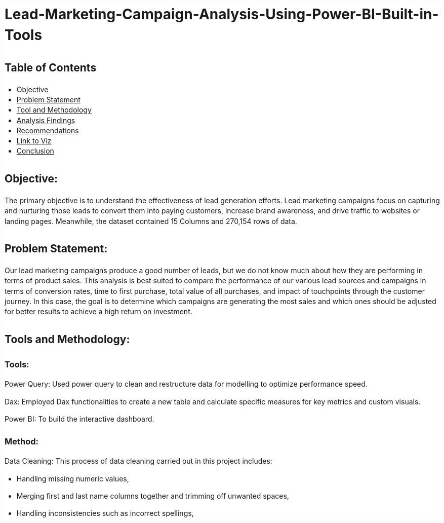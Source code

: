 # Lead-Marketing-Campaign-Analysis-Using-Power-BI-Built-in-Tools

## Table of Contents

- [Objective](#objective)
- [Problem Statement](#problem-statement)
- [Tool and Methodology](#tools-and-methodology)
- [Analysis Findings](#analysis-findings)
- [Recommendations](#recommendations)
- [Link to Viz](#link-to-viz)
- [Conclusion ](#conclusion)

## Objective:

The primary objective is to understand the effectiveness of lead generation efforts. Lead marketing campaigns focus on capturing and nurturing those leads to convert them into paying customers, increase brand awareness, and drive traffic to websites or landing pages.
Meanwhile, the dataset contained 15 Columns and 270,154 rows of data.

## Problem Statement:

Our lead marketing campaigns produce a good number of leads, but we do not know much about how they are performing in terms of product sales. This analysis is best suited to compare the performance of our various lead sources and campaigns in terms of conversion rates, time to first purchase, total value of all purchases, and impact of touchpoints through the customer journey. 
In this case, the goal is to determine which campaigns are generating the most sales and which ones should be adjusted for better results to achieve a high return on investment.

## Tools and Methodology:

### Tools: 

Power Query: Used power query to clean and restructure data for modelling to optimize performance speed.

Dax: Employed Dax functionalities to create a new table and calculate specific measures for key metrics and custom visuals.

Power BI: To build the interactive dashboard.

### Method:

Data Cleaning: This process of data cleaning carried out in this project includes:
 
- Handling missing numeric values, 

- Merging first and last name columns together and trimming off unwanted spaces,

- Handling inconsistencies such as incorrect spellings,
